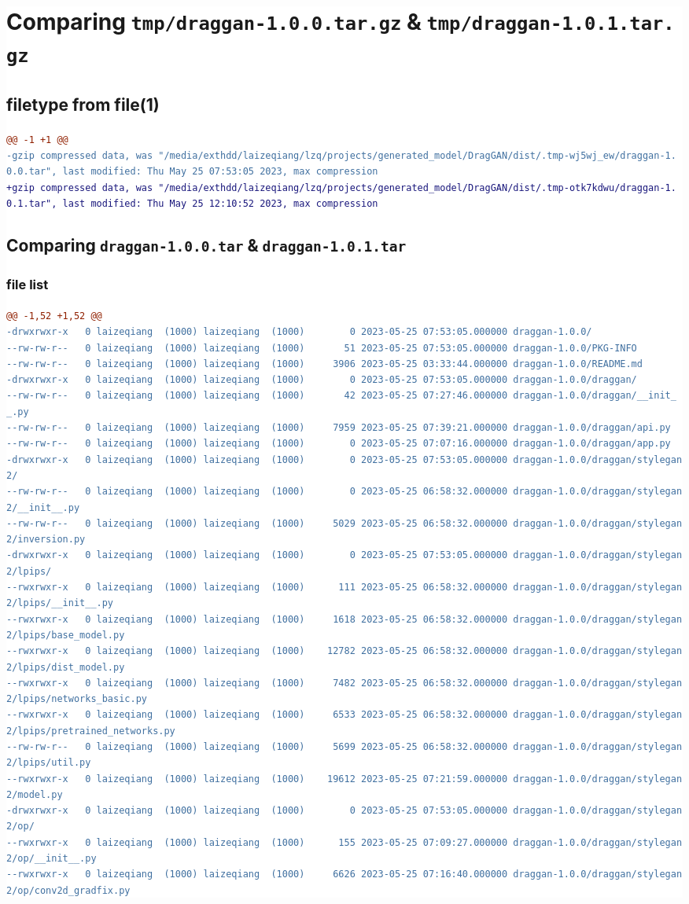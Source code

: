 # Comparing `tmp/draggan-1.0.0.tar.gz` & `tmp/draggan-1.0.1.tar.gz`

## filetype from file(1)

```diff
@@ -1 +1 @@
-gzip compressed data, was "/media/exthdd/laizeqiang/lzq/projects/generated_model/DragGAN/dist/.tmp-wj5wj_ew/draggan-1.0.0.tar", last modified: Thu May 25 07:53:05 2023, max compression
+gzip compressed data, was "/media/exthdd/laizeqiang/lzq/projects/generated_model/DragGAN/dist/.tmp-otk7kdwu/draggan-1.0.1.tar", last modified: Thu May 25 12:10:52 2023, max compression
```

## Comparing `draggan-1.0.0.tar` & `draggan-1.0.1.tar`

### file list

```diff
@@ -1,52 +1,52 @@
-drwxrwxr-x   0 laizeqiang  (1000) laizeqiang  (1000)        0 2023-05-25 07:53:05.000000 draggan-1.0.0/
--rw-rw-r--   0 laizeqiang  (1000) laizeqiang  (1000)       51 2023-05-25 07:53:05.000000 draggan-1.0.0/PKG-INFO
--rw-rw-r--   0 laizeqiang  (1000) laizeqiang  (1000)     3906 2023-05-25 03:33:44.000000 draggan-1.0.0/README.md
-drwxrwxr-x   0 laizeqiang  (1000) laizeqiang  (1000)        0 2023-05-25 07:53:05.000000 draggan-1.0.0/draggan/
--rw-rw-r--   0 laizeqiang  (1000) laizeqiang  (1000)       42 2023-05-25 07:27:46.000000 draggan-1.0.0/draggan/__init__.py
--rw-rw-r--   0 laizeqiang  (1000) laizeqiang  (1000)     7959 2023-05-25 07:39:21.000000 draggan-1.0.0/draggan/api.py
--rw-rw-r--   0 laizeqiang  (1000) laizeqiang  (1000)        0 2023-05-25 07:07:16.000000 draggan-1.0.0/draggan/app.py
-drwxrwxr-x   0 laizeqiang  (1000) laizeqiang  (1000)        0 2023-05-25 07:53:05.000000 draggan-1.0.0/draggan/stylegan2/
--rw-rw-r--   0 laizeqiang  (1000) laizeqiang  (1000)        0 2023-05-25 06:58:32.000000 draggan-1.0.0/draggan/stylegan2/__init__.py
--rw-rw-r--   0 laizeqiang  (1000) laizeqiang  (1000)     5029 2023-05-25 06:58:32.000000 draggan-1.0.0/draggan/stylegan2/inversion.py
-drwxrwxr-x   0 laizeqiang  (1000) laizeqiang  (1000)        0 2023-05-25 07:53:05.000000 draggan-1.0.0/draggan/stylegan2/lpips/
--rwxrwxr-x   0 laizeqiang  (1000) laizeqiang  (1000)      111 2023-05-25 06:58:32.000000 draggan-1.0.0/draggan/stylegan2/lpips/__init__.py
--rwxrwxr-x   0 laizeqiang  (1000) laizeqiang  (1000)     1618 2023-05-25 06:58:32.000000 draggan-1.0.0/draggan/stylegan2/lpips/base_model.py
--rwxrwxr-x   0 laizeqiang  (1000) laizeqiang  (1000)    12782 2023-05-25 06:58:32.000000 draggan-1.0.0/draggan/stylegan2/lpips/dist_model.py
--rwxrwxr-x   0 laizeqiang  (1000) laizeqiang  (1000)     7482 2023-05-25 06:58:32.000000 draggan-1.0.0/draggan/stylegan2/lpips/networks_basic.py
--rwxrwxr-x   0 laizeqiang  (1000) laizeqiang  (1000)     6533 2023-05-25 06:58:32.000000 draggan-1.0.0/draggan/stylegan2/lpips/pretrained_networks.py
--rw-rw-r--   0 laizeqiang  (1000) laizeqiang  (1000)     5699 2023-05-25 06:58:32.000000 draggan-1.0.0/draggan/stylegan2/lpips/util.py
--rwxrwxr-x   0 laizeqiang  (1000) laizeqiang  (1000)    19612 2023-05-25 07:21:59.000000 draggan-1.0.0/draggan/stylegan2/model.py
-drwxrwxr-x   0 laizeqiang  (1000) laizeqiang  (1000)        0 2023-05-25 07:53:05.000000 draggan-1.0.0/draggan/stylegan2/op/
--rwxrwxr-x   0 laizeqiang  (1000) laizeqiang  (1000)      155 2023-05-25 07:09:27.000000 draggan-1.0.0/draggan/stylegan2/op/__init__.py
--rwxrwxr-x   0 laizeqiang  (1000) laizeqiang  (1000)     6626 2023-05-25 07:16:40.000000 draggan-1.0.0/draggan/stylegan2/op/conv2d_gradfix.py
```